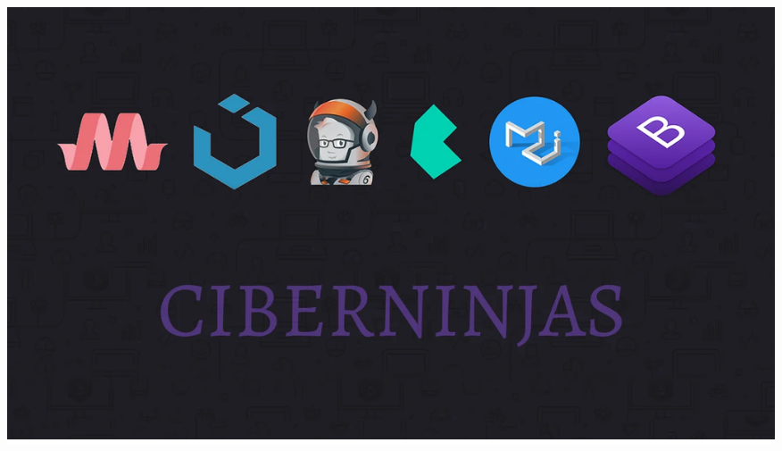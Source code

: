 ![Las 24 Mejores alternativas del Framework CSS Bootstrap](/assets/img/blog/alternativas-bootstrap-ciberninjas.webp "Las 24 Mejores alternativas del Framework CSS Bootstrap")